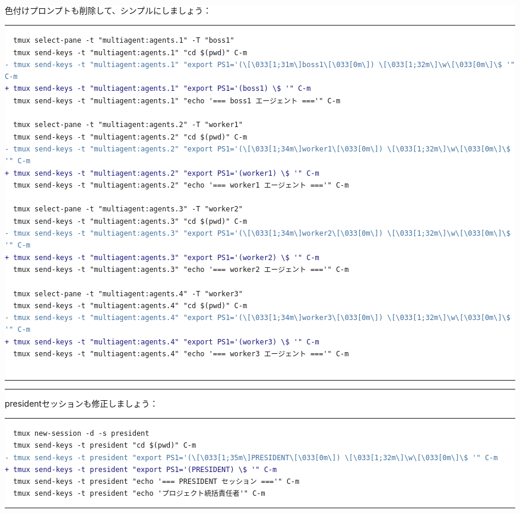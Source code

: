 
色付けプロンプトも削除して、シンプルにしましょう：

---

```diff
  tmux select-pane -t "multiagent:agents.1" -T "boss1"
  tmux send-keys -t "multiagent:agents.1" "cd $(pwd)" C-m
- tmux send-keys -t "multiagent:agents.1" "export PS1='(\[\033[1;31m\]boss1\[\033[0m\]) \[\033[1;32m\]\w\[\033[0m\]\$ '" C-m
+ tmux send-keys -t "multiagent:agents.1" "export PS1='(boss1) \$ '" C-m
  tmux send-keys -t "multiagent:agents.1" "echo '=== boss1 エージェント ==='" C-m
  
  tmux select-pane -t "multiagent:agents.2" -T "worker1"
  tmux send-keys -t "multiagent:agents.2" "cd $(pwd)" C-m
- tmux send-keys -t "multiagent:agents.2" "export PS1='(\[\033[1;34m\]worker1\[\033[0m\]) \[\033[1;32m\]\w\[\033[0m\]\$ '" C-m
+ tmux send-keys -t "multiagent:agents.2" "export PS1='(worker1) \$ '" C-m
  tmux send-keys -t "multiagent:agents.2" "echo '=== worker1 エージェント ==='" C-m
  
  tmux select-pane -t "multiagent:agents.3" -T "worker2"
  tmux send-keys -t "multiagent:agents.3" "cd $(pwd)" C-m
- tmux send-keys -t "multiagent:agents.3" "export PS1='(\[\033[1;34m\]worker2\[\033[0m\]) \[\033[1;32m\]\w\[\033[0m\]\$ '" C-m
+ tmux send-keys -t "multiagent:agents.3" "export PS1='(worker2) \$ '" C-m
  tmux send-keys -t "multiagent:agents.3" "echo '=== worker2 エージェント ==='" C-m
  
  tmux select-pane -t "multiagent:agents.4" -T "worker3"
  tmux send-keys -t "multiagent:agents.4" "cd $(pwd)" C-m
- tmux send-keys -t "multiagent:agents.4" "export PS1='(\[\033[1;34m\]worker3\[\033[0m\]) \[\033[1;32m\]\w\[\033[0m\]\$ '" C-m
+ tmux send-keys -t "multiagent:agents.4" "export PS1='(worker3) \$ '" C-m
  tmux send-keys -t "multiagent:agents.4" "echo '=== worker3 エージェント ==='" C-m
  
```

---



---

presidentセッションも修正しましょう：

---

```diff
  tmux new-session -d -s president
  tmux send-keys -t president "cd $(pwd)" C-m
- tmux send-keys -t president "export PS1='(\[\033[1;35m\]PRESIDENT\[\033[0m\]) \[\033[1;32m\]\w\[\033[0m\]\$ '" C-m
+ tmux send-keys -t president "export PS1='(PRESIDENT) \$ '" C-m
  tmux send-keys -t president "echo '=== PRESIDENT セッション ==='" C-m
  tmux send-keys -t president "echo 'プロジェクト統括責任者'" C-m
```

---